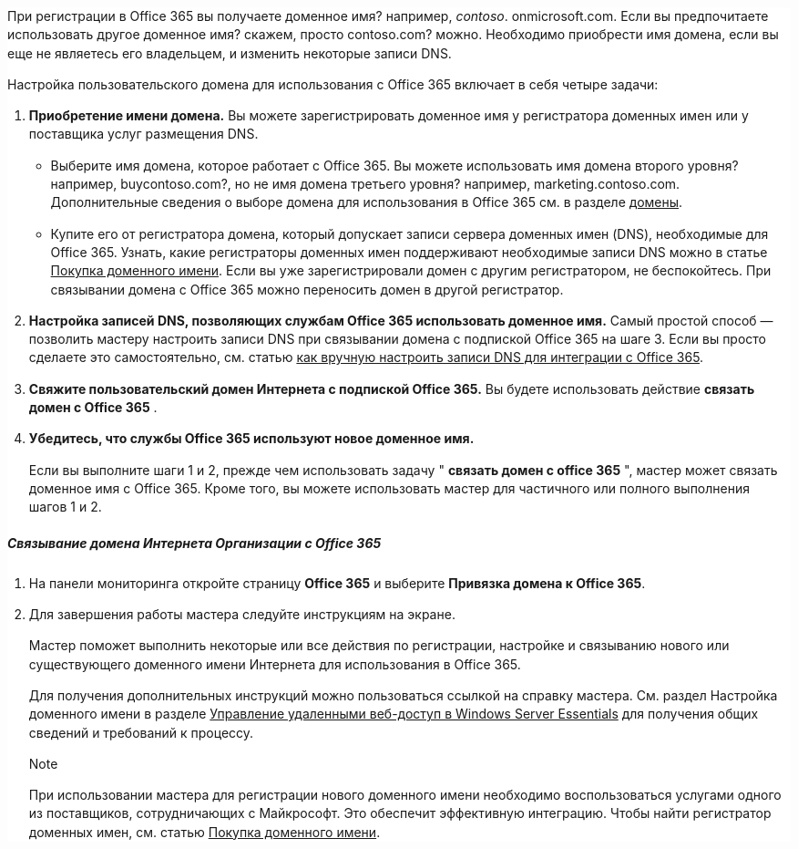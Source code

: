  При регистрации в Office 365 вы получаете доменное имя? например, *contoso*. onmicrosoft.com. Если вы предпочитаете использовать другое доменное имя? скажем, просто contoso.com? можно. Необходимо приобрести имя домена, если вы еще не являетесь его владельцем, и изменить некоторые записи DNS.  
  
 Настройка пользовательского домена для использования с Office 365 включает в себя четыре задачи:  
  
1. **Приобретение имени домена.** Вы можете зарегистрировать доменное имя у регистратора доменных имен или у поставщика услуг размещения DNS.  
  
   -   Выберите имя домена, которое работает с Office 365. Вы можете использовать имя домена второго уровня? например, buycontoso.com?, но не имя домена третьего уровня? например, marketing.contoso.com. Дополнительные сведения о выборе домена для использования в Office 365 см. в разделе [домены](https://technet.microsoft.com/library/office-365-domains.aspx).  
  
   -   Купите его от регистратора домена, который допускает записи сервера доменных имен (DNS), необходимые для Office 365. Узнать, какие регистраторы доменных имен поддерживают необходимые записи DNS можно в статье [Покупка доменного имени](https://office.microsoft.com/office365-suite-help/how-to-buy-a-domain-name-HA102819883.aspx?CTT=5&origin=HA102818660). Если вы уже зарегистрировали домен с другим регистратором, не беспокойтесь. При связывании домена с Office 365 можно переносить домен в другой регистратор.  
  
2. **Настройка записей DNS, позволяющих службам Office 365 использовать доменное имя.** Самый простой способ — позволить мастеру настроить записи DNS при связывании домена с подпиской Office 365 на шаге 3. Если вы просто сделаете это самостоятельно, см. статью [как вручную настроить записи DNS для интеграции с Office 365](#BKMK_ManuallyConfigureDNS).  
  
3. **Свяжите пользовательский домен Интернета с подпиской Office 365.** Вы будете использовать действие **связать домен с Office 365** .  
  
4. **Убедитесь, что службы Office 365 используют новое доменное имя.**  
  
   Если вы выполните шаги 1 и 2, прежде чем использовать задачу " **связать домен с office 365** ", мастер может связать доменное имя с Office 365. Кроме того, вы можете использовать мастер для частичного или полного выполнения шагов 1 и 2.  
  
##### <a name="to-link-your-organizations-internet-domain-to-office-365"></a>Связывание домена Интернета Организации с Office 365  
  
1.  На панели мониторинга откройте страницу **Office 365** и выберите **Привязка домена к Office 365**.  
  
2.  Для завершения работы мастера следуйте инструкциям на экране.  
  
     Мастер поможет выполнить некоторые или все действия по регистрации, настройке и связыванию нового или существующего доменного имени Интернета для использования в Office 365.  
  
     Для получения дополнительных инструкций можно пользоваться ссылкой на справку мастера. См. раздел Настройка доменного имени в разделе [Управление удаленными веб-доступ в Windows Server Essentials](https://technet.microsoft.com/library/jj628152\(d=printer\).aspx) для получения общих сведений и требований к процессу.  
  
    > [!NOTE]
    >  При использовании мастера для регистрации нового доменного имени необходимо воспользоваться услугами одного из поставщиков, сотрудничающих с Майкрософт. Это обеспечит эффективную интеграцию. Чтобы найти регистратор доменных имен, см. статью [Покупка доменного имени](https://office.microsoft.com/office365-suite-help/how-to-buy-a-domain-name-HA102819883.aspx?CTT=5&origin=HA102818660).  
  